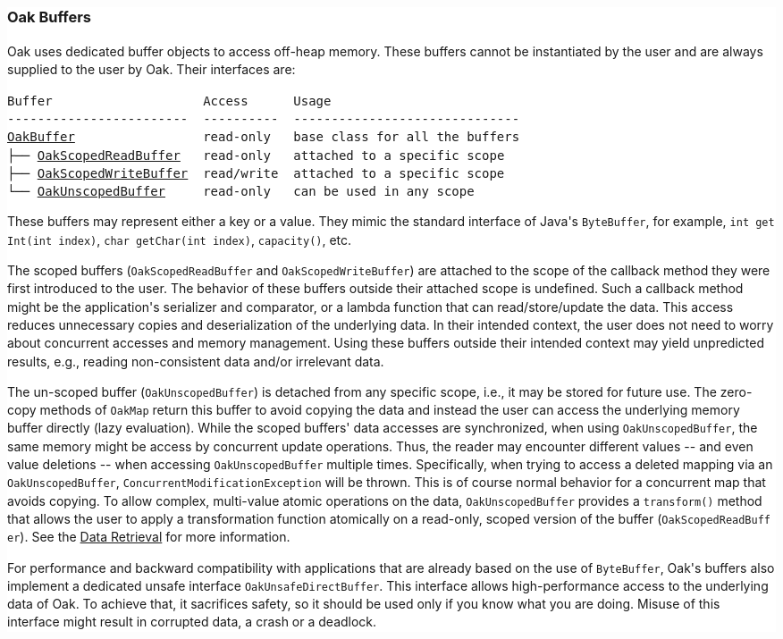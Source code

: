### Oak Buffers
Oak uses dedicated buffer objects to access off-heap memory. 
These buffers cannot be instantiated by the user and are always supplied to the user by Oak.
Their interfaces are:
<pre>
Buffer                    Access      Usage
------------------------  ----------  ------------------------------
<a href="./core/src/main/java/com/oath/oak/OakBuffer.java" title="OakBuffer">OakBuffer</a>                 read-only   base class for all the buffers
├── <a href="./core/src/main/java/com/oath/oak/OakScopedReadBuffer.java" title="OakScopedReadBuffer">OakScopedReadBuffer</a>   read-only   attached to a specific scope
├── <a href="./core/src/main/java/com/oath/oak/OakScopedWriteBuffer.java" title="OakScopedWriteBuffer">OakScopedWriteBuffer</a>  read/write  attached to a specific scope
└── <a href="./core/src/main/java/com/oath/oak/OakUnscopedBuffer.java" title="OakUnscopedBuffer">OakUnscopedBuffer</a>     read-only   can be used in any scope
</pre>

These buffers may represent either a key or a value.
They mimic the standard interface of Java's `ByteBuffer`, for example, `int getInt(int index)`, `char getChar(int index)`, `capacity()`, etc. 

The scoped buffers (`OakScopedReadBuffer` and `OakScopedWriteBuffer`) are attached to the scope of the callback method they were first introduced to the user. The behavior of these buffers outside their attached scope is undefined.
Such a callback method might be the application's serializer and comparator, or a lambda function that can read/store/update the data.
This access reduces unnecessary copies and deserialization of the underlying data.
In their intended context, the user does not need to worry about concurrent accesses and memory management.
Using these buffers outside their intended context may yield unpredicted results, e.g., reading non-consistent data and/or irrelevant data.

The un-scoped buffer (`OakUnscopedBuffer`) is detached from any specific scope, i.e., it may be stored for future use.
The zero-copy methods of `OakMap` return this buffer to avoid copying the data and instead the user can access the underlying memory buffer directly (lazy evaluation).
While the scoped buffers' data accesses are synchronized, when using `OakUnscopedBuffer`, the same memory might be access by concurrent update operations.
Thus, the reader may encounter different values -- and even value deletions -- when accessing `OakUnscopedBuffer` multiple times.
Specifically, when trying to access a deleted mapping via an `OakUnscopedBuffer`, `ConcurrentModificationException` will be thrown.
This is of course normal behavior for a concurrent map that avoids copying.
To allow complex, multi-value atomic operations on the data, `OakUnscopedBuffer` provides a `transform()` method that allows the user to apply a transformation function atomically on a read-only, scoped version of the buffer (`OakScopedReadBuffer`). 
See the [Data Retrieval](#data-retrieval) for more information.

For performance and backward compatibility with applications that are already based on the use of `ByteBuffer`, Oak's buffers also implement a dedicated unsafe interface `OakUnsafeDirectBuffer`.
This interface allows high-performance access to the underlying data of Oak.
To achieve that, it sacrifices safety, so it should be used only if you know what you are doing.
Misuse of this interface might result in corrupted data, a crash or a deadlock.
